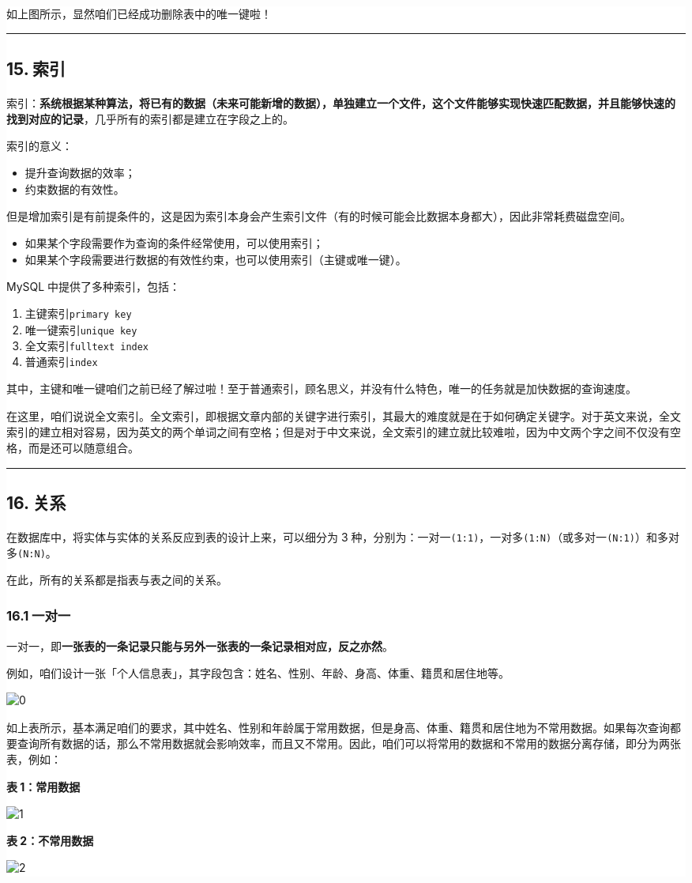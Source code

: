 如上图所示，显然咱们已经成功删除表中的唯一键啦！


----------

## 15. 索引

索引：**系统根据某种算法，将已有的数据（未来可能新增的数据），单独建立一个文件，这个文件能够实现快速匹配数据，并且能够快速的找到对应的记录**，几乎所有的索引都是建立在字段之上的。

索引的意义：

 - 提升查询数据的效率；
 - 约束数据的有效性。

但是增加索引是有前提条件的，这是因为索引本身会产生索引文件（有的时候可能会比数据本身都大），因此非常耗费磁盘空间。

 - 如果某个字段需要作为查询的条件经常使用，可以使用索引；
 - 如果某个字段需要进行数据的有效性约束，也可以使用索引（主键或唯一键）。

MySQL 中提供了多种索引，包括：

 1. 主键索引`primary key`
 2. 唯一键索引`unique key`
 3. 全文索引`fulltext index`
 4. 普通索引`index`

其中，主键和唯一键咱们之前已经了解过啦！至于普通索引，顾名思义，并没有什么特色，唯一的任务就是加快数据的查询速度。

在这里，咱们说说全文索引。全文索引，即根据文章内部的关键字进行索引，其最大的难度就是在于如何确定关键字。对于英文来说，全文索引的建立相对容易，因为英文的两个单词之间有空格；但是对于中文来说，全文索引的建立就比较难啦，因为中文两个字之间不仅没有空格，而是还可以随意组合。


----------

## 16. 关系

在数据库中，将实体与实体的关系反应到表的设计上来，可以细分为 3 种，分别为：一对一`(1:1)`，一对多`(1:N)`（或多对一`(N:1)`）和多对多`(N:N)`。

在此，所有的关系都是指表与表之间的关系。

### 16.1 一对一

一对一，即**一张表的一条记录只能与另外一张表的一条记录相对应，反之亦然**。

例如，咱们设计一张「个人信息表」，其字段包含：姓名、性别、年龄、身高、体重、籍贯和居住地等。

![0](http://img.blog.csdn.net/20170601085452637)

如上表所示，基本满足咱们的要求，其中姓名、性别和年龄属于常用数据，但是身高、体重、籍贯和居住地为不常用数据。如果每次查询都要查询所有数据的话，那么不常用数据就会影响效率，而且又不常用。因此，咱们可以将常用的数据和不常用的数据分离存储，即分为两张表，例如：

**表 1：常用数据**

![1](http://img.blog.csdn.net/20170601085511060)

**表 2：不常用数据**

![2](http://img.blog.csdn.net/20170601085527435)
